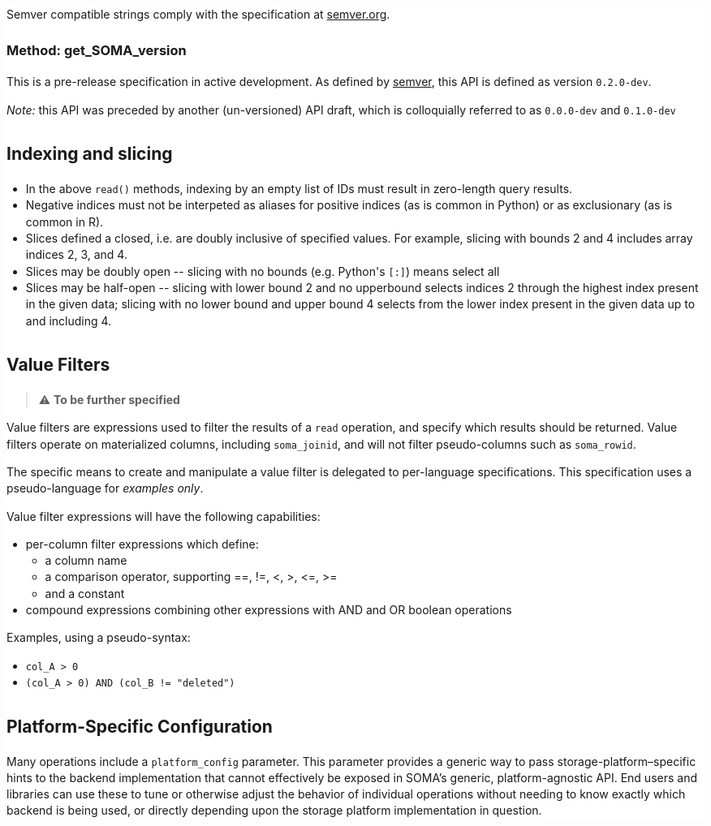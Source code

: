 Semver compatible strings comply with the specification at [semver.org](https://semver.org).

### Method: get_SOMA_version

This is a pre-release specification in active development. As defined by [semver](https://semver.org/), this API is defined as version `0.2.0-dev`.

_Note:_ this API was preceded by another (un-versioned) API draft, which is colloquially referred to as `0.0.0-dev` and `0.1.0-dev`

## Indexing and slicing

* In the above `read()` methods, indexing by an empty list of IDs must result in zero-length query results.
* Negative indices must not be interpeted as aliases for positive indices (as is common in Python) or as exclusionary (as is common in R).
* Slices defined a closed, i.e. are doubly inclusive of specified values. For example, slicing with bounds 2 and 4 includes array indices 2, 3, and 4.
* Slices may be doubly open -- slicing with no bounds (e.g. Python's `[:]`) means select all
* Slices may be half-open -- slicing with lower bound 2 and no upperbound selects indices 2 through the highest index present in the given data; slicing with no lower bound and upper bound 4 selects from the lower index present in the given data up to and including 4.

## Value Filters

> ⚠️ **To be further specified**

Value filters are expressions used to filter the results of a `read` operation, and specify which results should be returned. Value filters operate on materialized columns, including `soma_joinid`, and will not filter pseudo-columns such as `soma_rowid`.

The specific means to create and manipulate a value filter is delegated to per-language specifications. This specification uses a pseudo-language for _examples only_.

Value filter expressions will have the following capabilities:

- per-column filter expressions which define:
  - a column name
  - a comparison operator, supporting ==, !=, <, >, <=, >=
  - and a constant
- compound expressions combining other expressions with AND and OR boolean operations

Examples, using a pseudo-syntax:

- `col_A > 0`
- `(col_A > 0) AND (col_B != "deleted")`

## Platform-Specific Configuration

Many operations include a `platform_config` parameter. This parameter provides a generic way to pass storage-platform–specific hints to the backend implementation that cannot effectively be exposed in SOMA’s generic, platform-agnostic API. End users and libraries can use these to tune or otherwise adjust the behavior of individual operations without needing to know exactly which backend is being used, or directly depending upon the storage platform implementation in question.
